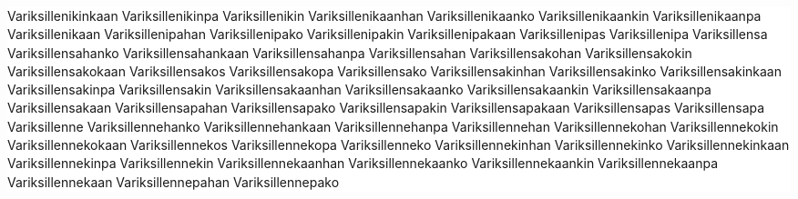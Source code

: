 Variksillenikinkaan
Variksillenikinpa
Variksillenikin
Variksillenikaanhan
Variksillenikaanko
Variksillenikaankin
Variksillenikaanpa
Variksillenikaan
Variksillenipahan
Variksillenipako
Variksillenipakin
Variksillenipakaan
Variksillenipas
Variksillenipa
Variksillensa
Variksillensahanko
Variksillensahankaan
Variksillensahanpa
Variksillensahan
Variksillensakohan
Variksillensakokin
Variksillensakokaan
Variksillensakos
Variksillensakopa
Variksillensako
Variksillensakinhan
Variksillensakinko
Variksillensakinkaan
Variksillensakinpa
Variksillensakin
Variksillensakaanhan
Variksillensakaanko
Variksillensakaankin
Variksillensakaanpa
Variksillensakaan
Variksillensapahan
Variksillensapako
Variksillensapakin
Variksillensapakaan
Variksillensapas
Variksillensapa
Variksillenne
Variksillennehanko
Variksillennehankaan
Variksillennehanpa
Variksillennehan
Variksillennekohan
Variksillennekokin
Variksillennekokaan
Variksillennekos
Variksillennekopa
Variksillenneko
Variksillennekinhan
Variksillennekinko
Variksillennekinkaan
Variksillennekinpa
Variksillennekin
Variksillennekaanhan
Variksillennekaanko
Variksillennekaankin
Variksillennekaanpa
Variksillennekaan
Variksillennepahan
Variksillennepako